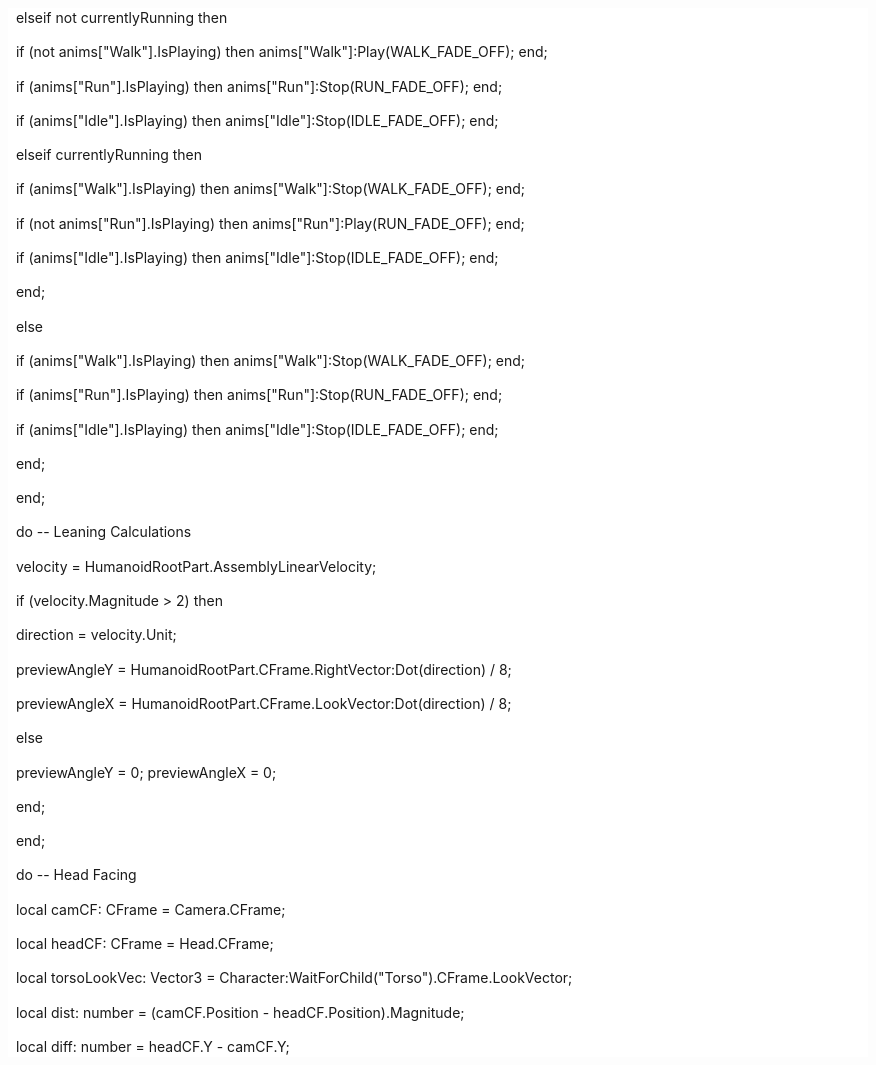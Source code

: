 &nbsp;           elseif not currentlyRunning then

&nbsp;             if (not anims\["Walk"].IsPlaying) then anims\["Walk"]:Play(WALK\_FADE\_OFF); end;

&nbsp;             if (anims\["Run"].IsPlaying) then anims\["Run"]:Stop(RUN\_FADE\_OFF); end;

&nbsp;             if (anims\["Idle"].IsPlaying) then anims\["Idle"]:Stop(IDLE\_FADE\_OFF); end;

&nbsp;           elseif currentlyRunning then

&nbsp;             if (anims\["Walk"].IsPlaying) then anims\["Walk"]:Stop(WALK\_FADE\_OFF); end;

&nbsp;             if (not anims\["Run"].IsPlaying) then anims\["Run"]:Play(RUN\_FADE\_OFF); end;

&nbsp;             if (anims\["Idle"].IsPlaying) then anims\["Idle"]:Stop(IDLE\_FADE\_OFF); end;

&nbsp;           end;

&nbsp;         else

&nbsp;           if (anims\["Walk"].IsPlaying) then anims\["Walk"]:Stop(WALK\_FADE\_OFF); end;

&nbsp;           if (anims\["Run"].IsPlaying) then anims\["Run"]:Stop(RUN\_FADE\_OFF); end;

&nbsp;           if (anims\["Idle"].IsPlaying) then anims\["Idle"]:Stop(IDLE\_FADE\_OFF); end;

&nbsp;         end;

&nbsp;       end;



&nbsp;       do -- Leaning Calculations

&nbsp;         velocity = HumanoidRootPart.AssemblyLinearVelocity;

&nbsp;         if (velocity.Magnitude > 2) then

&nbsp;           direction = velocity.Unit;

&nbsp;           previewAngleY = HumanoidRootPart.CFrame.RightVector:Dot(direction) / 8;

&nbsp;           previewAngleX = HumanoidRootPart.CFrame.LookVector:Dot(direction) / 8;

&nbsp;         else

&nbsp;           previewAngleY = 0; previewAngleX = 0;

&nbsp;         end;

&nbsp;       end;



&nbsp;       do -- Head Facing

&nbsp;         local camCF: CFrame = Camera.CFrame;

&nbsp;         local headCF: CFrame = Head.CFrame;

&nbsp;         local torsoLookVec: Vector3 = Character:WaitForChild("Torso").CFrame.LookVector;

&nbsp;         local dist: number = (camCF.Position - headCF.Position).Magnitude;

&nbsp;         local diff: number = headCF.Y - camCF.Y;
